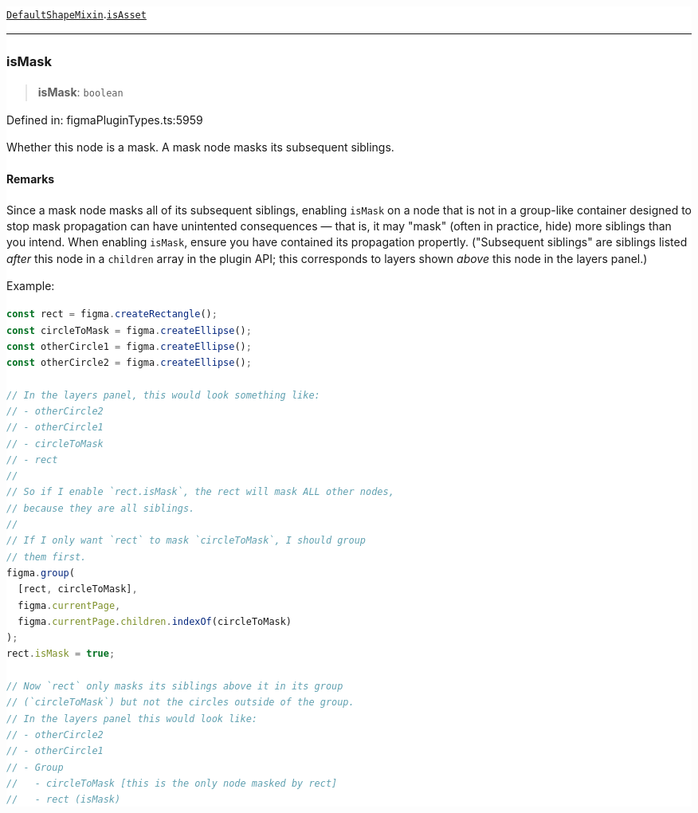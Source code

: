 [`DefaultShapeMixin`](DefaultShapeMixin.md).[`isAsset`](DefaultShapeMixin.md#isasset)

---

### isMask

> **isMask**: `boolean`

Defined in: figmaPluginTypes.ts:5959

Whether this node is a mask. A mask node masks its subsequent siblings.

#### Remarks

Since a mask node masks all of its subsequent siblings, enabling `isMask` on a node that is not in a group-like container designed to stop mask propagation can have unintented consequences — that is, it may "mask" (often in practice, hide) more siblings than you intend. When enabling `isMask`, ensure you have contained its propagation propertly. ("Subsequent siblings" are siblings listed _after_ this node in a `children` array in the plugin API; this corresponds to layers shown _above_ this node in the layers panel.)

Example:

```ts
const rect = figma.createRectangle();
const circleToMask = figma.createEllipse();
const otherCircle1 = figma.createEllipse();
const otherCircle2 = figma.createEllipse();

// In the layers panel, this would look something like:
// - otherCircle2
// - otherCircle1
// - circleToMask
// - rect
//
// So if I enable `rect.isMask`, the rect will mask ALL other nodes,
// because they are all siblings.
//
// If I only want `rect` to mask `circleToMask`, I should group
// them first.
figma.group(
  [rect, circleToMask],
  figma.currentPage,
  figma.currentPage.children.indexOf(circleToMask)
);
rect.isMask = true;

// Now `rect` only masks its siblings above it in its group
// (`circleToMask`) but not the circles outside of the group.
// In the layers panel this would look like:
// - otherCircle2
// - otherCircle1
// - Group
//   - circleToMask [this is the only node masked by rect]
//   - rect (isMask)
```
